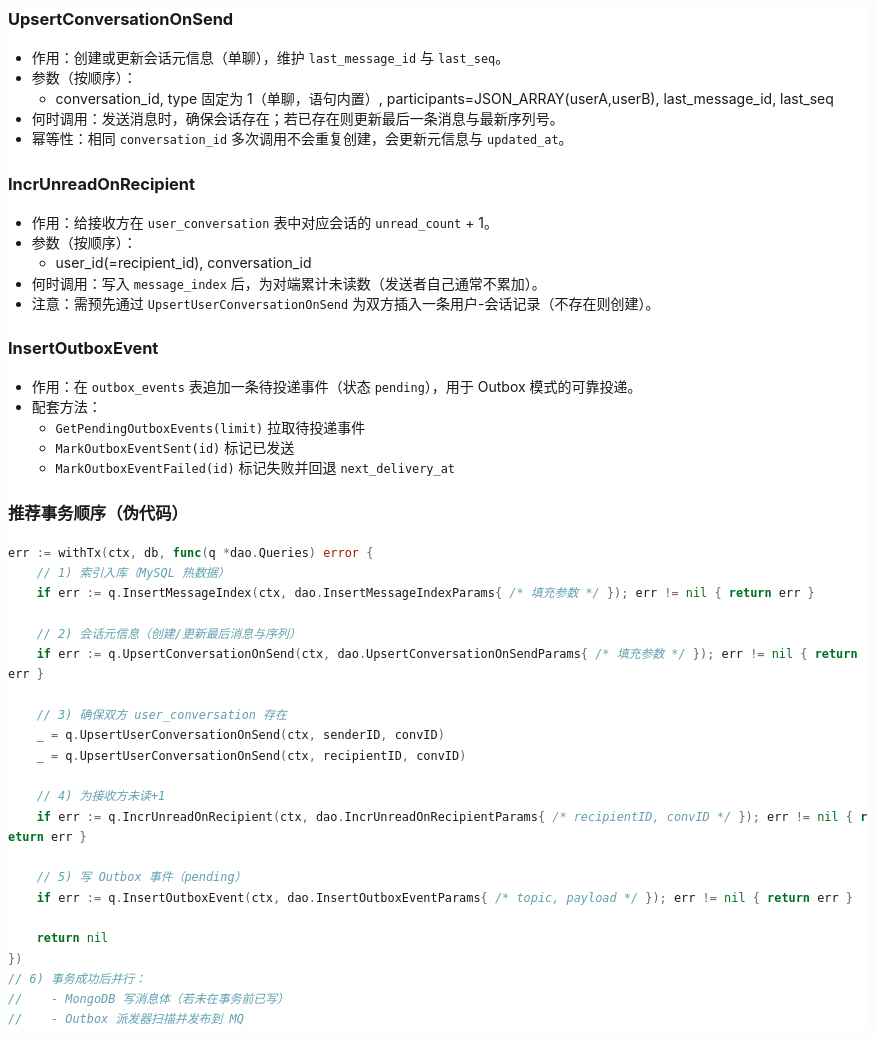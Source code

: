 ### UpsertConversationOnSend

- 作用：创建或更新会话元信息（单聊），维护 `last_message_id` 与 `last_seq`。
- 参数（按顺序）：
  - conversation_id, type 固定为 1（单聊，语句内置）, participants=JSON_ARRAY(userA,userB), last_message_id, last_seq
- 何时调用：发送消息时，确保会话存在；若已存在则更新最后一条消息与最新序列号。
- 幂等性：相同 `conversation_id` 多次调用不会重复创建，会更新元信息与 `updated_at`。

### IncrUnreadOnRecipient

- 作用：给接收方在 `user_conversation` 表中对应会话的 `unread_count` + 1。
- 参数（按顺序）：
  - user_id(=recipient_id), conversation_id
- 何时调用：写入 `message_index` 后，为对端累计未读数（发送者自己通常不累加）。
- 注意：需预先通过 `UpsertUserConversationOnSend` 为双方插入一条用户-会话记录（不存在则创建）。

### InsertOutboxEvent

- 作用：在 `outbox_events` 表追加一条待投递事件（状态 `pending`），用于 Outbox 模式的可靠投递。
- 配套方法：
  - `GetPendingOutboxEvents(limit)` 拉取待投递事件
  - `MarkOutboxEventSent(id)` 标记已发送
  - `MarkOutboxEventFailed(id)` 标记失败并回退 `next_delivery_at`

### 推荐事务顺序（伪代码）

```go
err := withTx(ctx, db, func(q *dao.Queries) error {
    // 1) 索引入库（MySQL 热数据）
    if err := q.InsertMessageIndex(ctx, dao.InsertMessageIndexParams{ /* 填充参数 */ }); err != nil { return err }

    // 2) 会话元信息（创建/更新最后消息与序列）
    if err := q.UpsertConversationOnSend(ctx, dao.UpsertConversationOnSendParams{ /* 填充参数 */ }); err != nil { return err }

    // 3) 确保双方 user_conversation 存在
    _ = q.UpsertUserConversationOnSend(ctx, senderID, convID)
    _ = q.UpsertUserConversationOnSend(ctx, recipientID, convID)

    // 4) 为接收方未读+1
    if err := q.IncrUnreadOnRecipient(ctx, dao.IncrUnreadOnRecipientParams{ /* recipientID, convID */ }); err != nil { return err }

    // 5) 写 Outbox 事件（pending）
    if err := q.InsertOutboxEvent(ctx, dao.InsertOutboxEventParams{ /* topic, payload */ }); err != nil { return err }

    return nil
})
// 6) 事务成功后并行：
//    - MongoDB 写消息体（若未在事务前已写）
//    - Outbox 派发器扫描并发布到 MQ
```
